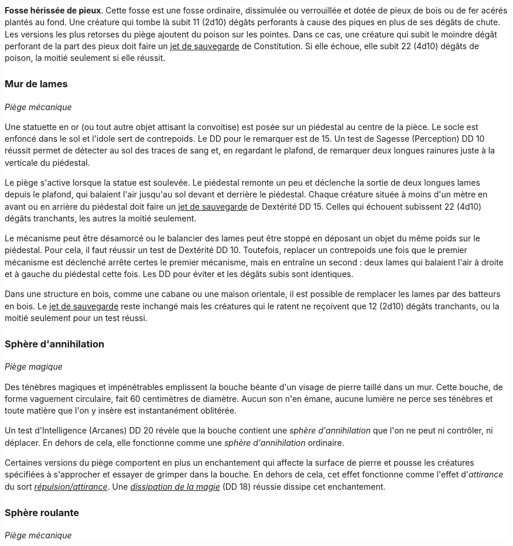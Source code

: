 **Fosse hérissée de pieux**. Cette fosse est une fosse ordinaire, dissimulée ou verrouillée et dotée de pieux de bois ou de fer acérés plantés au fond. Une créature qui tombe là subit 11 (2d10) dégâts perforants à cause des piques en plus de ses dégâts de chute. Les versions les plus retorses du piège ajoutent du poison sur les pointes. Dans ce cas, une créature qui subit le moindre dégât perforant de la part des pieux doit faire un [jet de sauvegarde](/utiliser-les-caracteristiques/#jets-de-sauvegarde) de Constitution. Si elle échoue, elle subit 22 (4d10) dégâts de poison, la moitié seulement si elle réussit.

### Mur de lames
_Piège mécanique_

Une statuette en or (ou tout autre objet attisant la convoitise) est posée sur un piédestal au centre de la pièce. Le socle est enfoncé dans le sol et l'idole sert de contrepoids. Le DD pour le remarquer est de 15. Un test de Sagesse (Perception) DD 10 réussit permet de détecter au sol des traces de sang et, en regardant le plafond, de remarquer deux longues rainures juste à la verticale du piédestal.

Le piège s'active lorsque la statue est soulevée. Le piédestal remonte un peu et déclenche la sortie de deux longues lames depuis le plafond, qui balaient l'air jusqu'au sol devant et derrière le piédestal. Chaque créature située à moins d'un mètre en avant ou en arrière du piédestal doit faire un [jet de sauvegarde](/utiliser-les-caracteristiques/#jets-de-sauvegarde) de Dextérité DD 15. Celles qui échouent subissent 22 (4d10) dégâts tranchants, les autres la moitié seulement.

Le mécanisme peut être désamorcé ou le balancier des lames peut être stoppé en déposant un objet du même poids sur le piédestal. Pour cela, il faut réussir un test de Dextérité DD 10. Toutefois, replacer un contrepoids une fois que le premier mécanisme est déclenché arrête certes le premier mécanisme, mais en entraîne un second : deux lames qui balaient l'air à droite et à gauche du piédestal cette fois. Les DD pour éviter et les dégâts subis sont identiques.

Dans une structure en bois, comme une cabane ou une maison orientale, il est possible de remplacer les lames par des batteurs en bois. Le [jet de sauvegarde](/utiliser-les-caracteristiques/#jets-de-sauvegarde) reste inchangé mais les créatures qui le ratent ne reçoivent que 12 (2d10) dégâts tranchants, ou la moitié seulement pour un test réussi.

### Sphère d'annihilation
_Piège magique_

Des ténèbres magiques et impénétrables emplissent la bouche béante d'un visage de pierre taillé dans un mur. Cette bouche, de forme vaguement circulaire, fait 60 centimètres de diamètre. Aucun son n'en émane, aucune lumière ne perce ses ténèbres et toute matière que l'on y insère est instantanément oblitérée.

Un test d'Intelligence (Arcanes) DD 20 révèle que la bouche contient une _sphère d'annihilation_ que l'on ne peut ni contrôler, ni déplacer. En dehors de cela, elle fonctionne comme une _sphère d'annihilation_ ordinaire.

Certaines versions du piège comportent en plus un enchantement qui affecte la surface de pierre et pousse les créatures spécifiées à s'approcher et essayer de grimper dans la bouche. En dehors de cela, cet effet fonctionne comme l'effet d'_attirance_ du sort [_répulsion/attirance_](/grimoire/repulsion-attirance). Une [_dissipation de la magie_](/grimoire/dissipation-de-la-magie) (DD 18) réussie dissipe cet enchantement.

### Sphère roulante
_Piège mécanique_
